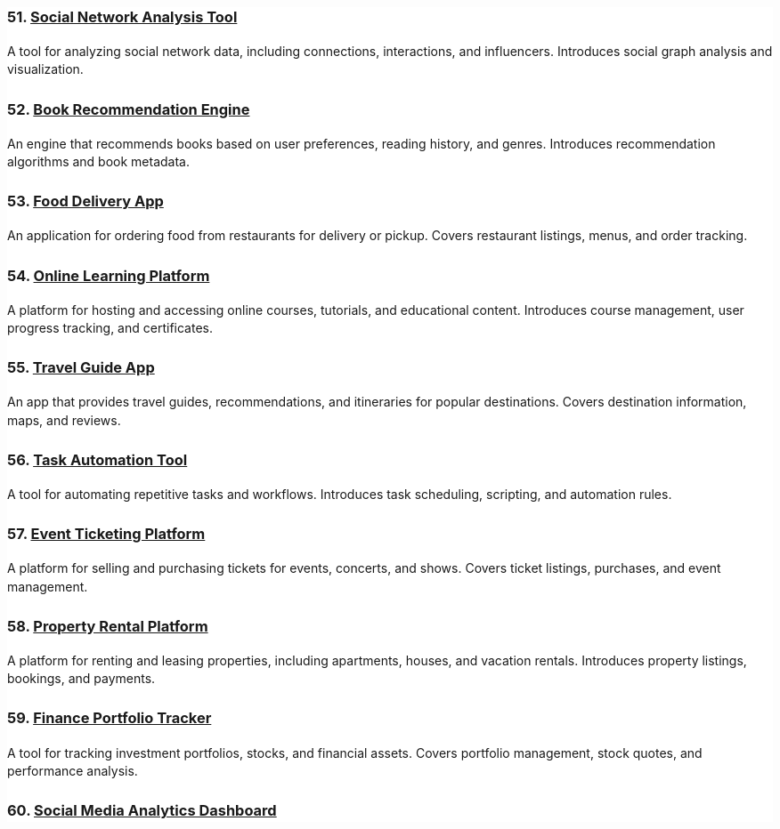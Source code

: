 ### 51. [Social Network Analysis Tool](./social-network-analysis-tool/main.js)

A tool for analyzing social network data, including connections, interactions, and influencers. Introduces social graph analysis and visualization.

### 52. [Book Recommendation Engine](./book-recommendation-engine/main.js)

An engine that recommends books based on user preferences, reading history, and genres. Introduces recommendation algorithms and book metadata.

### 53. [Food Delivery App](./food-delivery-app/main.js)

An application for ordering food from restaurants for delivery or pickup. Covers restaurant listings, menus, and order tracking.

### 54. [Online Learning Platform](./online-learning-platform/main.js)

A platform for hosting and accessing online courses, tutorials, and educational content. Introduces course management, user progress tracking, and certificates.

### 55. [Travel Guide App](./travel-guide-app/main.js)

An app that provides travel guides, recommendations, and itineraries for popular destinations. Covers destination information, maps, and reviews.

### 56. [Task Automation Tool](./task-automation-tool/main.js)

A tool for automating repetitive tasks and workflows. Introduces task scheduling, scripting, and automation rules.

### 57. [Event Ticketing Platform](./event-ticketing-platform/main.js)

A platform for selling and purchasing tickets for events, concerts, and shows. Covers ticket listings, purchases, and event management.

### 58. [Property Rental Platform](./property-rental-platform/main.js)

A platform for renting and leasing properties, including apartments, houses, and vacation rentals. Introduces property listings, bookings, and payments.

### 59. [Finance Portfolio Tracker](./finance-portfolio-tracker/main.js)

A tool for tracking investment portfolios, stocks, and financial assets. Covers portfolio management, stock quotes, and performance analysis.

### 60. [Social Media Analytics Dashboard](./social-media-analytics-dashboard/main.js)
